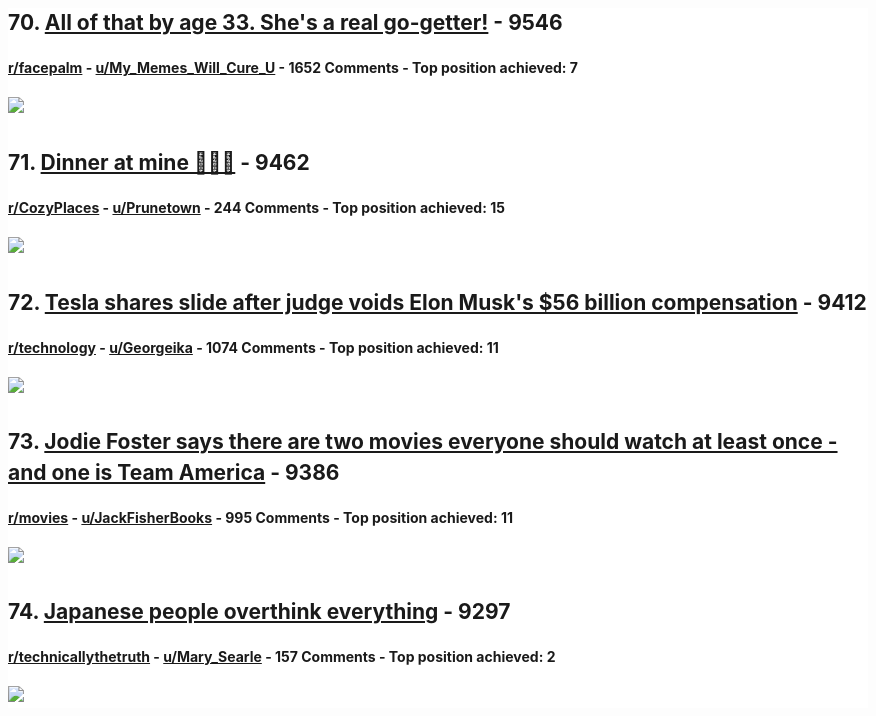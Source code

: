 ## 70. [All of that by age 33. She's a real go-getter!](http://reddit.com/r/facepalm/comments/1aeerm3/all_of_that_by_age_33_shes_a_real_gogetter/) - 9546
#### [r/facepalm](http://reddit.com/r/facepalm) - [u/My_Memes_Will_Cure_U](http://reddit.com/u/My_Memes_Will_Cure_U) - 1652 Comments - Top position achieved: 7

<a href="https://i.imgur.com/Tb6osRN.jpeg"><img src="https://a.thumbs.redditmedia.com/jj8pWrItIY8psB8UFdnZpv_pd7cItGuVC77kM2WAJG8.jpg"></img></a>

## 71. [Dinner at mine 🥰🌿💕](http://reddit.com/r/CozyPlaces/comments/1aezs07/dinner_at_mine/) - 9462
#### [r/CozyPlaces](http://reddit.com/r/CozyPlaces) - [u/Prunetown](http://reddit.com/u/Prunetown) - 244 Comments - Top position achieved: 15

<a href="https://i.redd.it/uqsjwtk2anfc1.jpeg"><img src="https://b.thumbs.redditmedia.com/83N5WFw2P81-jH4d3lRrnWI9m2o-pccDFaazA_npAus.jpg"></img></a>

## 72. [Tesla shares slide after judge voids Elon Musk's $56 billion compensation](http://reddit.com/r/technology/comments/1af0peb/tesla_shares_slide_after_judge_voids_elon_musks/) - 9412
#### [r/technology](http://reddit.com/r/technology) - [u/Georgeika](http://reddit.com/u/Georgeika) - 1074 Comments - Top position achieved: 11

<a href="https://www.cnbc.com/2024/01/30/tesla-shares-slide-after-judge-voids-elon-musks-56-billion-compensation.html?__source=iosappshare%7Ccom.apple.UIKit.activity.CopyToPasteboard"><img src="https://b.thumbs.redditmedia.com/tVDx4extvTq3G9xrFQvNFbMV3vUcUJCgWkYF2kpCKkQ.jpg"></img></a>

## 73. [Jodie Foster says there are two movies everyone should watch at least once - and one is Team America](http://reddit.com/r/movies/comments/1aelm8v/jodie_foster_says_there_are_two_movies_everyone/) - 9386
#### [r/movies](http://reddit.com/r/movies) - [u/JackFisherBooks](http://reddit.com/u/JackFisherBooks) - 995 Comments - Top position achieved: 11

<a href="https://www.gamesradar.com/jodie-foster-top-two-movies-team-america-everything-everywhere-all-at-once/"><img src="https://b.thumbs.redditmedia.com/WkCDfuqf4I3D3guuq5CYV0P7p25qr8ZgzONV-JJBSsg.jpg"></img></a>

## 74. [Japanese people overthink everything](http://reddit.com/r/technicallythetruth/comments/1aex73y/japanese_people_overthink_everything/) - 9297
#### [r/technicallythetruth](http://reddit.com/r/technicallythetruth) - [u/Mary_Searle](http://reddit.com/u/Mary_Searle) - 157 Comments - Top position achieved: 2

<a href="https://i.redd.it/s3jn1335rmfc1.png"><img src="https://b.thumbs.redditmedia.com/eQKpBdicP1LjOz-LSQy-fnIRMgd3oUdiC69UfMEZsbQ.jpg"></img></a>
